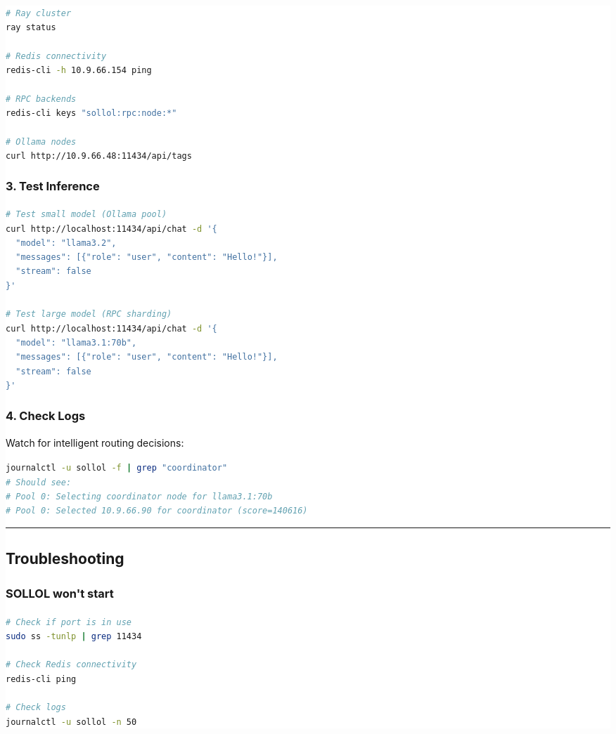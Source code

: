 ```bash
# Ray cluster
ray status

# Redis connectivity
redis-cli -h 10.9.66.154 ping

# RPC backends
redis-cli keys "sollol:rpc:node:*"

# Ollama nodes
curl http://10.9.66.48:11434/api/tags
```

### 3. Test Inference

```bash
# Test small model (Ollama pool)
curl http://localhost:11434/api/chat -d '{
  "model": "llama3.2",
  "messages": [{"role": "user", "content": "Hello!"}],
  "stream": false
}'

# Test large model (RPC sharding)
curl http://localhost:11434/api/chat -d '{
  "model": "llama3.1:70b",
  "messages": [{"role": "user", "content": "Hello!"}],
  "stream": false
}'
```

### 4. Check Logs

Watch for intelligent routing decisions:

```bash
journalctl -u sollol -f | grep "coordinator"
# Should see:
# Pool 0: Selecting coordinator node for llama3.1:70b
# Pool 0: Selected 10.9.66.90 for coordinator (score=140616)
```

---

## Troubleshooting

### SOLLOL won't start

```bash
# Check if port is in use
sudo ss -tunlp | grep 11434

# Check Redis connectivity
redis-cli ping

# Check logs
journalctl -u sollol -n 50
```
